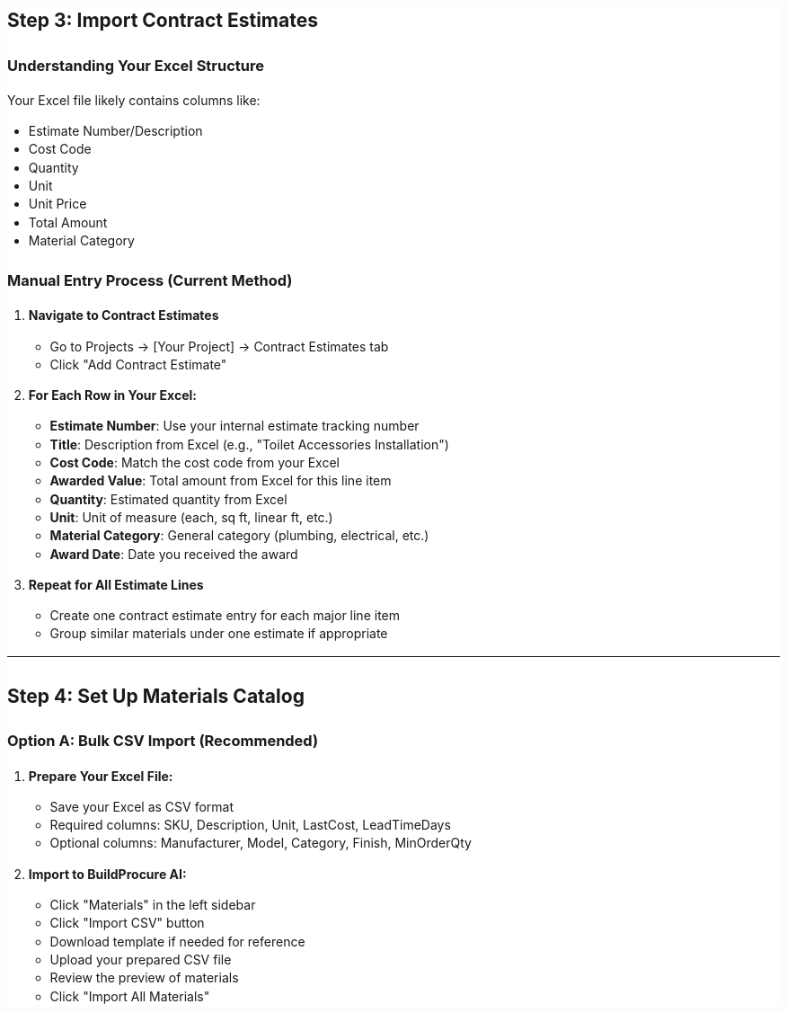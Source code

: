 
## Step 3: Import Contract Estimates

### Understanding Your Excel Structure
Your Excel file likely contains columns like:
- Estimate Number/Description
- Cost Code
- Quantity
- Unit
- Unit Price
- Total Amount
- Material Category

### Manual Entry Process (Current Method)

1. **Navigate to Contract Estimates**
   - Go to Projects → [Your Project] → Contract Estimates tab
   - Click "Add Contract Estimate"

2. **For Each Row in Your Excel:**
   - **Estimate Number**: Use your internal estimate tracking number
   - **Title**: Description from Excel (e.g., "Toilet Accessories Installation")
   - **Cost Code**: Match the cost code from your Excel
   - **Awarded Value**: Total amount from Excel for this line item
   - **Quantity**: Estimated quantity from Excel
   - **Unit**: Unit of measure (each, sq ft, linear ft, etc.)
   - **Material Category**: General category (plumbing, electrical, etc.)
   - **Award Date**: Date you received the award

3. **Repeat for All Estimate Lines**
   - Create one contract estimate entry for each major line item
   - Group similar materials under one estimate if appropriate

---

## Step 4: Set Up Materials Catalog

### **Option A: Bulk CSV Import (Recommended)**

1. **Prepare Your Excel File:**
   - Save your Excel as CSV format
   - Required columns: SKU, Description, Unit, LastCost, LeadTimeDays
   - Optional columns: Manufacturer, Model, Category, Finish, MinOrderQty

2. **Import to BuildProcure AI:**
   - Click "Materials" in the left sidebar
   - Click "Import CSV" button
   - Download template if needed for reference
   - Upload your prepared CSV file
   - Review the preview of materials
   - Click "Import All Materials"
